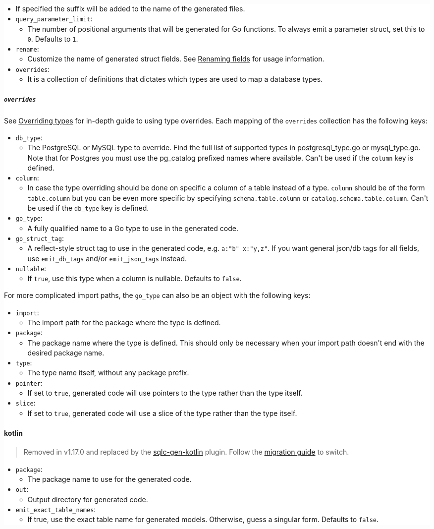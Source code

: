   - If specified the suffix will be added to the name of the generated files.
- `query_parameter_limit`:
  - The number of positional arguments that will be generated for Go functions. To always emit a parameter struct, set this to `0`. Defaults to `1`.
- `rename`:
  - Customize the name of generated struct fields. See [Renaming fields](../howto/rename.md) for usage information.
- `overrides`:
  - It is a collection of definitions that dictates which types are used to map a database types.

##### `overrides`

See [Overriding types](../howto/overrides.md) for in-depth guide to using type overrides. Each mapping of the `overrides` collection has the following keys:

- `db_type`:
  - The PostgreSQL or MySQL type to override. Find the full list of supported types in [postgresql_type.go](https://github.com/Dionid/sqlc/blob/main/internal/codegen/golang/postgresql_type.go#L12) or [mysql_type.go](https://github.com/Dionid/sqlc/blob/main/internal/codegen/golang/mysql_type.go#L12). Note that for Postgres you must use the pg_catalog prefixed names where available. Can't be used if the `column` key is defined.
- `column`:
  - In case the type overriding should be done on specific a column of a table instead of a type. `column` should be of the form `table.column` but you can be even more specific by specifying `schema.table.column` or `catalog.schema.table.column`. Can't be used if the `db_type` key is defined.
- `go_type`:
  - A fully qualified name to a Go type to use in the generated code.
- `go_struct_tag`:
  - A reflect-style struct tag to use in the generated code, e.g. `a:"b" x:"y,z"`.
    If you want general json/db tags for all fields, use `emit_db_tags` and/or `emit_json_tags` instead.
- `nullable`:
  - If `true`, use this type when a column is nullable. Defaults to `false`.

For more complicated import paths, the `go_type` can also be an object with the following keys:

- `import`:
  - The import path for the package where the type is defined.
- `package`:
  - The package name where the type is defined. This should only be necessary when your import path doesn't end with the desired package name.
- `type`:
  - The type name itself, without any package prefix.
- `pointer`:
  - If set to `true`, generated code will use pointers to the type rather than the type itself.
- `slice`:
  - If set to `true`, generated code will use a slice of the type rather than the type itself.

#### kotlin

> Removed in v1.17.0 and replaced by the [sqlc-gen-kotlin](https://github.com/Dionid/sqlc-gen-kotlin) plugin. Follow the [migration guide](../guides/migrating-to-sqlc-gen-kotlin) to switch.

- `package`:
  - The package name to use for the generated code.
- `out`:
  - Output directory for generated code.
- `emit_exact_table_names`:
  - If true, use the exact table name for generated models. Otherwise, guess a singular form. Defaults to `false`.
